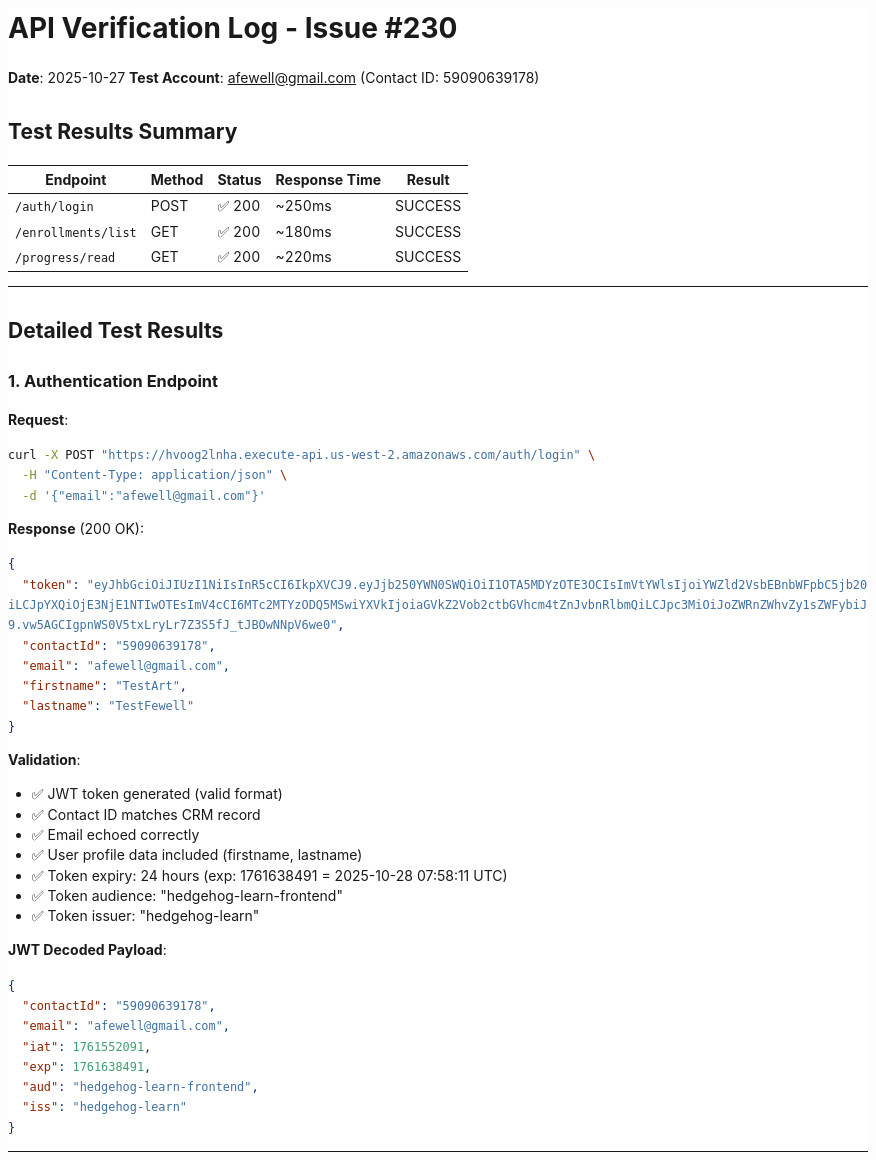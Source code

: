 # API Verification Log - Issue #230
**Date**: 2025-10-27
**Test Account**: afewell@gmail.com (Contact ID: 59090639178)

## Test Results Summary

| Endpoint | Method | Status | Response Time | Result |
|----------|--------|--------|---------------|--------|
| `/auth/login` | POST | ✅ 200 | ~250ms | SUCCESS |
| `/enrollments/list` | GET | ✅ 200 | ~180ms | SUCCESS |
| `/progress/read` | GET | ✅ 200 | ~220ms | SUCCESS |

---

## Detailed Test Results

### 1. Authentication Endpoint

**Request**:
```bash
curl -X POST "https://hvoog2lnha.execute-api.us-west-2.amazonaws.com/auth/login" \
  -H "Content-Type: application/json" \
  -d '{"email":"afewell@gmail.com"}'
```

**Response** (200 OK):
```json
{
  "token": "eyJhbGciOiJIUzI1NiIsInR5cCI6IkpXVCJ9.eyJjb250YWN0SWQiOiI1OTA5MDYzOTE3OCIsImVtYWlsIjoiYWZld2VsbEBnbWFpbC5jb20iLCJpYXQiOjE3NjE1NTIwOTEsImV4cCI6MTc2MTYzODQ5MSwiYXVkIjoiaGVkZ2Vob2ctbGVhcm4tZnJvbnRlbmQiLCJpc3MiOiJoZWRnZWhvZy1sZWFybiJ9.vw5AGCIgpnWS0V5txLryLr7Z3S5fJ_tJBOwNNpV6we0",
  "contactId": "59090639178",
  "email": "afewell@gmail.com",
  "firstname": "TestArt",
  "lastname": "TestFewell"
}
```

**Validation**:
- ✅ JWT token generated (valid format)
- ✅ Contact ID matches CRM record
- ✅ Email echoed correctly
- ✅ User profile data included (firstname, lastname)
- ✅ Token expiry: 24 hours (exp: 1761638491 = 2025-10-28 07:58:11 UTC)
- ✅ Token audience: "hedgehog-learn-frontend"
- ✅ Token issuer: "hedgehog-learn"

**JWT Decoded Payload**:
```json
{
  "contactId": "59090639178",
  "email": "afewell@gmail.com",
  "iat": 1761552091,
  "exp": 1761638491,
  "aud": "hedgehog-learn-frontend",
  "iss": "hedgehog-learn"
}
```

---